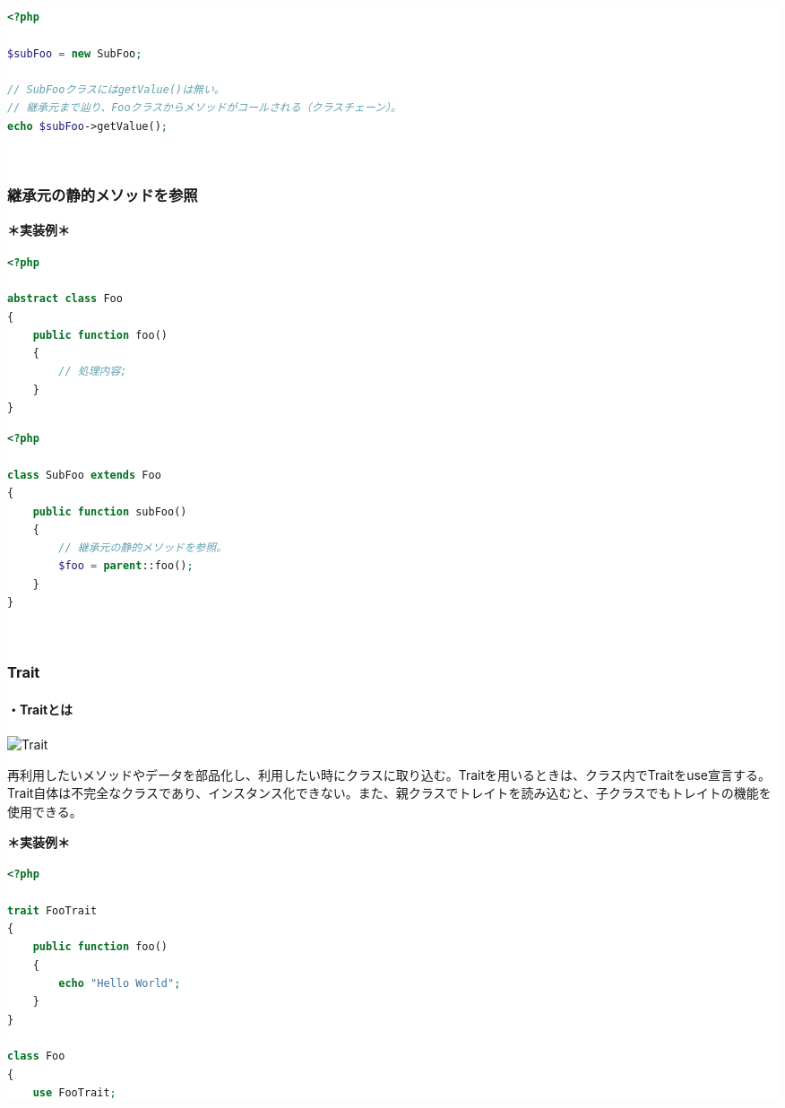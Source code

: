 ```php
<?php
  
$subFoo = new SubFoo;

// SubFooクラスにはgetValue()は無い。
// 継承元まで辿り、Fooクラスからメソッドがコールされる（クラスチェーン）。
echo $subFoo->getValue();
```

<br>

### 継承元の静的メソッドを参照

**＊実装例＊**

```php
<?php
  
abstract class Foo 
{
    public function foo()
    {
        // 処理内容;
    }
}
```

```php
<?php
  
class SubFoo extends Foo
{
    public function subFoo()
    {
        // 継承元の静的メソッドを参照。
        $foo = parent::foo();
    } 
}
```

<br>

### Trait

#### ・Traitとは

![Trait](https://raw.githubusercontent.com/hiroki-it/tech-notebook/master/images/Trait.png)

再利用したいメソッドやデータを部品化し、利用したい時にクラスに取り込む。Traitを用いるときは、クラス内でTraitをuse宣言する。Trait自体は不完全なクラスであり、インスタンス化できない。また、親クラスでトレイトを読み込むと、子クラスでもトレイトの機能を使用できる。

**＊実装例＊**

```php
<?php
  
trait FooTrait
{
    public function foo()
    {
        echo "Hello World";
    }
}

class Foo
{
    use FooTrait;
```